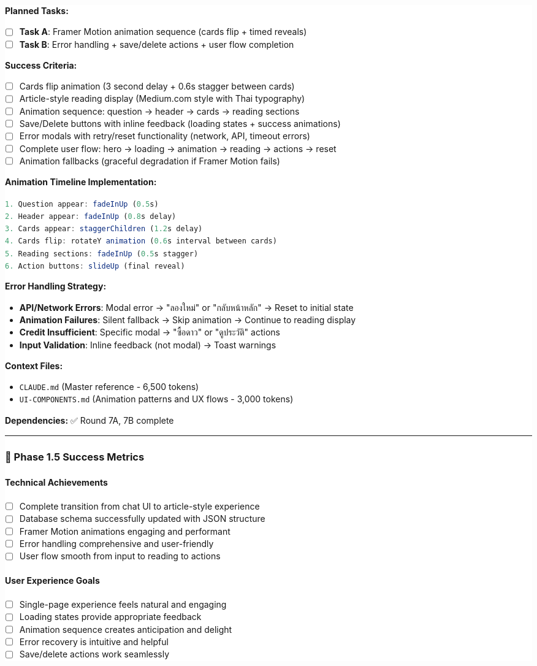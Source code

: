 **Planned Tasks:**

- [ ] **Task A**: Framer Motion animation sequence (cards flip + timed reveals)
- [ ] **Task B**: Error handling + save/delete actions + user flow completion

**Success Criteria:**

- [ ] Cards flip animation (3 second delay + 0.6s stagger between cards)
- [ ] Article-style reading display (Medium.com style with Thai typography)
- [ ] Animation sequence: question → header → cards → reading sections
- [ ] Save/Delete buttons with inline feedback (loading states + success animations)
- [ ] Error modals with retry/reset functionality (network, API, timeout errors)
- [ ] Complete user flow: hero → loading → animation → reading → actions → reset
- [ ] Animation fallbacks (graceful degradation if Framer Motion fails)

**Animation Timeline Implementation:**

```typescript
1. Question appear: fadeInUp (0.5s)
2. Header appear: fadeInUp (0.8s delay)
3. Cards appear: staggerChildren (1.2s delay)
4. Cards flip: rotateY animation (0.6s interval between cards)
5. Reading sections: fadeInUp (0.5s stagger)
6. Action buttons: slideUp (final reveal)
```

**Error Handling Strategy:**

- **API/Network Errors**: Modal error → "ลองใหม่" or "กลับหน้าหลัก" → Reset to initial state
- **Animation Failures**: Silent fallback → Skip animation → Continue to reading display
- **Credit Insufficient**: Specific modal → "ซื้อดาว" or "ดูประวัติ" actions
- **Input Validation**: Inline feedback (not modal) → Toast warnings

**Context Files:**

- `CLAUDE.md` (Master reference - 6,500 tokens)
- `UI-COMPONENTS.md` (Animation patterns and UX flows - 3,000 tokens)

**Dependencies:** ✅ Round 7A, 7B complete

---

### 🎯 Phase 1.5 Success Metrics

#### Technical Achievements

- [ ] Complete transition from chat UI to article-style experience
- [ ] Database schema successfully updated with JSON structure
- [ ] Framer Motion animations engaging and performant
- [ ] Error handling comprehensive and user-friendly
- [ ] User flow smooth from input to reading to actions

#### User Experience Goals

- [ ] Single-page experience feels natural and engaging
- [ ] Loading states provide appropriate feedback
- [ ] Animation sequence creates anticipation and delight
- [ ] Error recovery is intuitive and helpful
- [ ] Save/delete actions work seamlessly
